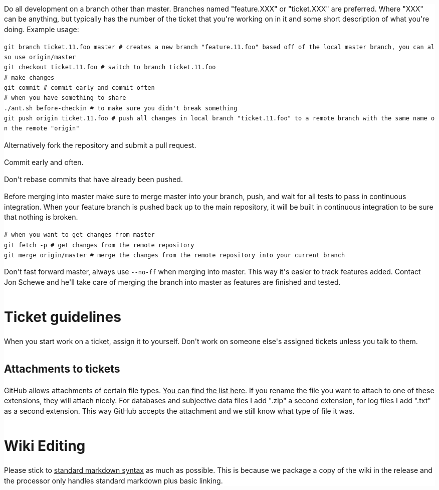 Do all development on a branch other than master. Branches named "feature.XXX" or "ticket.XXX" are preferred. Where "XXX" can be anything, but typically has the number of the ticket that you're working on in it and some short description of what you're doing. Example usage:


    git branch ticket.11.foo master # creates a new branch "feature.11.foo" based off of the local master branch, you can also use origin/master
    git checkout ticket.11.foo # switch to branch ticket.11.foo
    # make changes
    git commit # commit early and commit often
    # when you have something to share
    ./ant.sh before-checkin # to make sure you didn't break something
    git push origin ticket.11.foo # push all changes in local branch "ticket.11.foo" to a remote branch with the same name on the remote "origin"

Alternatively fork the repository and submit a pull request.

Commit early and often.

Don't rebase commits that have already been pushed.

Before merging into master make sure to merge master into your branch, push, and wait for all tests to pass in continuous integration.
When your feature branch is pushed back up to the main repository, it will be built in continuous integration to be sure that nothing is broken.

    # when you want to get changes from master
    git fetch -p # get changes from the remote repository
    git merge origin/master # merge the changes from the remote repository into your current branch

Don't fast forward master, always use `--no-ff` when merging into master. This way it's easier to track features added. Contact Jon Schewe and he'll take care of merging the branch into master as features are finished and tested. 



# Ticket guidelines
When you start work on a ticket, assign it to yourself. Don't work on someone else's assigned tickets unless you talk to them.

## Attachments to tickets
GitHub allows attachments of certain file types. [You can find the list here](https://help.github.com/articles/file-attachments-on-issues-and-pull-requests/). If you rename the file you want to attach to one of these extensions, they will attach nicely. For databases and subjective data files I add ".zip" a second extension, for log files I add ".txt" as a second extension. This way GitHub accepts the attachment and we still know what type of file it was.


# Wiki Editing
Please stick to [standard markdown syntax](http://daringfireball.net/projects/markdown/syntax) as much as possible. This is because we package a copy of the wiki in the release and the processor only handles standard markdown plus basic linking.
